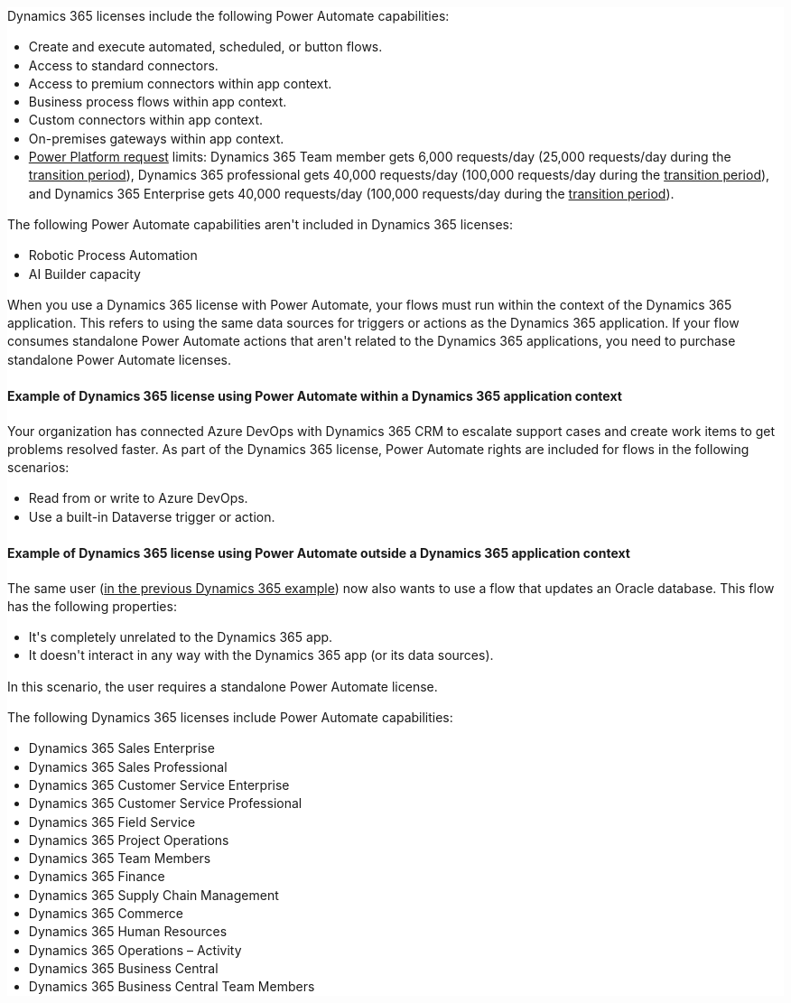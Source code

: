 Dynamics 365 licenses include the following Power Automate capabilities:

- Create and execute automated, scheduled, or button flows.
- Access to standard connectors.
- Access to premium connectors within app context.
- Business process flows within app context.
- Custom connectors within app context.
- On-premises gateways within app context.
- [Power Platform request](./types.md#power-platform-requests) limits: Dynamics 365 Team member gets 6,000 requests/day (25,000 requests/day during the [transition period](./types.md#transition-period)), Dynamics 365 professional gets 40,000 requests/day (100,000 requests/day during the [transition period](./types.md#transition-period)), and Dynamics 365 Enterprise gets 40,000 requests/day (100,000 requests/day during the [transition period](./types.md#transition-period)).

The following Power Automate capabilities aren't included in Dynamics 365 licenses:

- Robotic Process Automation
- AI Builder capacity

When you use a Dynamics 365 license with Power Automate, your flows must run within the context of the Dynamics 365 application. This refers to using the same data sources for triggers or actions as the Dynamics 365 application. If your flow consumes standalone Power Automate actions that aren't related to the Dynamics 365 applications, you need to purchase standalone Power Automate licenses.

#### Example of Dynamics 365 license using Power Automate within a Dynamics 365 application context

Your organization has connected Azure DevOps with Dynamics 365 CRM to escalate support cases and create work items to get problems resolved faster. As part of the Dynamics 365 license, Power Automate rights are included for flows in the following scenarios:

- Read from or write to Azure DevOps.
- Use a built-in Dataverse trigger or action.

#### Example of Dynamics 365 license using Power Automate outside a Dynamics 365 application context

The same user ([in the previous Dynamics 365 example](#example-of-dynamics-365-license-using-power-automate-within-a-dynamics-365-application-context)) now also wants to use a flow that updates an Oracle database. This flow has the following properties:

- It's completely unrelated to the Dynamics 365 app.
- It doesn't interact in any way with the Dynamics 365 app (or its data sources).

In this scenario, the user requires a standalone Power Automate license.

The following Dynamics 365 licenses include Power Automate capabilities:

- Dynamics 365 Sales Enterprise
- Dynamics 365 Sales Professional
- Dynamics 365 Customer Service Enterprise
- Dynamics 365 Customer Service Professional
- Dynamics 365 Field Service
- Dynamics 365 Project Operations
- Dynamics 365 Team Members
- Dynamics 365 Finance
- Dynamics 365 Supply Chain Management
- Dynamics 365 Commerce
- Dynamics 365 Human Resources
- Dynamics 365 Operations – Activity
- Dynamics 365 Business Central
- Dynamics 365 Business Central Team Members
